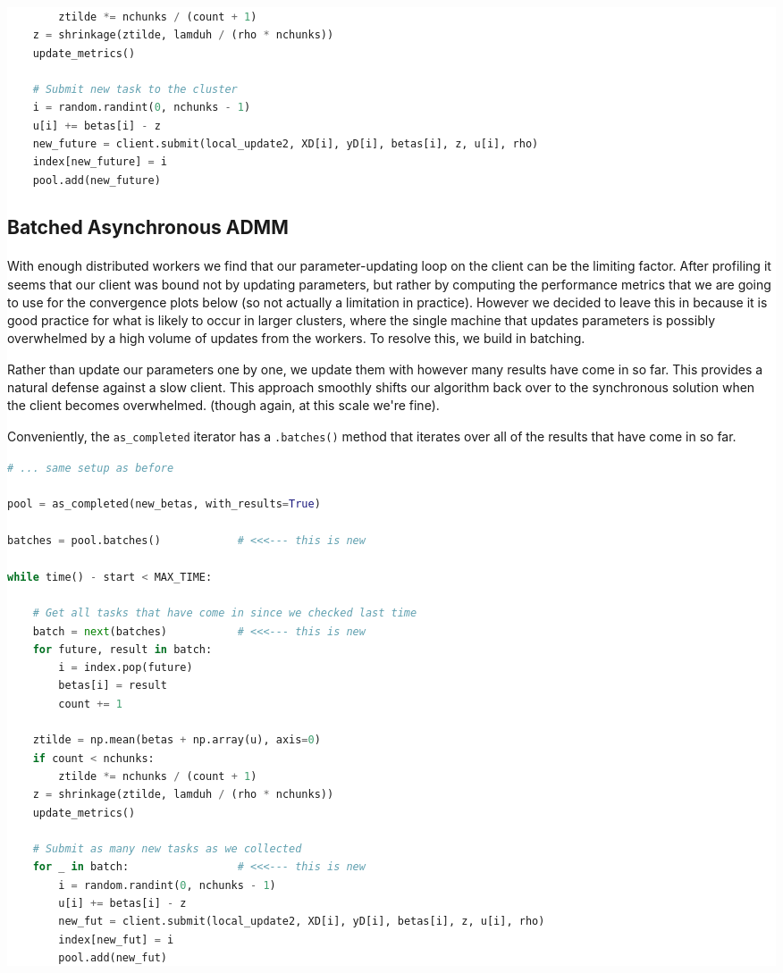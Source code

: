 ```python
        ztilde *= nchunks / (count + 1)
    z = shrinkage(ztilde, lamduh / (rho * nchunks))
    update_metrics()

    # Submit new task to the cluster
    i = random.randint(0, nchunks - 1)
    u[i] += betas[i] - z
    new_future = client.submit(local_update2, XD[i], yD[i], betas[i], z, u[i], rho)
    index[new_future] = i
    pool.add(new_future)
```


Batched Asynchronous ADMM
-------------------------

With enough distributed workers we find that our parameter-updating loop on the
client can be the limiting factor.  After profiling it seems that our client
was bound not by updating parameters, but rather by computing the performance
metrics that we are going to use for the convergence plots below (so not
actually a limitation in practice).  However we decided to leave this in
because it is good practice for what is likely to occur in larger clusters,
where the single machine that updates parameters is possibly overwhelmed by a
high volume of updates from the workers.  To resolve this, we build in
batching.

Rather than update our parameters one by one, we update them with however many
results have come in so far.  This provides a natural defense against a slow
client.  This approach smoothly shifts our algorithm back over to the
synchronous solution when the client becomes overwhelmed.  (though again, at
this scale we're fine).

Conveniently, the `as_completed` iterator has a `.batches()` method that
iterates over all of the results that have come in so far.

```python
# ... same setup as before

pool = as_completed(new_betas, with_results=True)

batches = pool.batches()            # <<<--- this is new

while time() - start < MAX_TIME:

    # Get all tasks that have come in since we checked last time
    batch = next(batches)           # <<<--- this is new
    for future, result in batch:
        i = index.pop(future)
        betas[i] = result
        count += 1

    ztilde = np.mean(betas + np.array(u), axis=0)
    if count < nchunks:
        ztilde *= nchunks / (count + 1)
    z = shrinkage(ztilde, lamduh / (rho * nchunks))
    update_metrics()

    # Submit as many new tasks as we collected
    for _ in batch:                 # <<<--- this is new
        i = random.randint(0, nchunks - 1)
        u[i] += betas[i] - z
        new_fut = client.submit(local_update2, XD[i], yD[i], betas[i], z, u[i], rho)
        index[new_fut] = i
        pool.add(new_fut)
```
